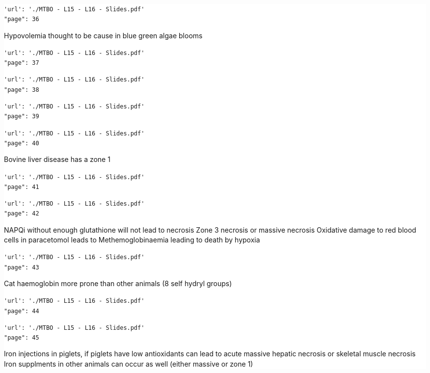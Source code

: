 ```pdf
'url': './MTBO - L15 - L16 - Slides.pdf'
"page": 36
```
Hypovolemia thought to be cause in blue green algae blooms

```pdf
'url': './MTBO - L15 - L16 - Slides.pdf'
"page": 37
```

```pdf
'url': './MTBO - L15 - L16 - Slides.pdf'
"page": 38
```

```pdf
'url': './MTBO - L15 - L16 - Slides.pdf'
"page": 39
```

```pdf
'url': './MTBO - L15 - L16 - Slides.pdf'
"page": 40
```
Bovine liver disease has a zone 1 

```pdf
'url': './MTBO - L15 - L16 - Slides.pdf'
"page": 41
```

```pdf
'url': './MTBO - L15 - L16 - Slides.pdf'
"page": 42
```
NAPQi without enough glutathione will not lead to necrosis
Zone 3 necrosis or massive necrosis
Oxidative damage to red blood cells in paracetomol leads to Methemoglobinaemia leading to death by hypoxia

```pdf
'url': './MTBO - L15 - L16 - Slides.pdf'
"page": 43
```
Cat haemoglobin more prone than other animals (8 self hydryl groups)

```pdf
'url': './MTBO - L15 - L16 - Slides.pdf'
"page": 44
```

```pdf
'url': './MTBO - L15 - L16 - Slides.pdf'
"page": 45
```
Iron injections in piglets, if piglets have low antioxidants can lead to acute massive hepatic necrosis or skeletal muscle necrosis
Iron supplments in other animals can occur as well (either massive or zone 1)
